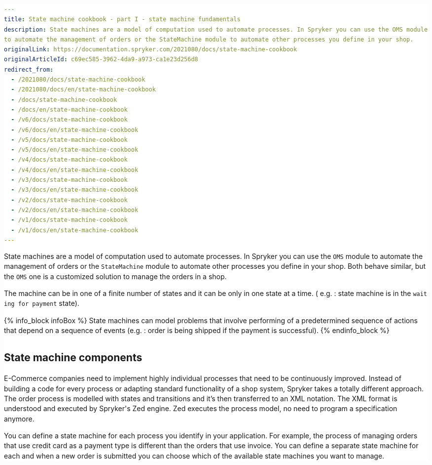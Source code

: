 ```yaml
---
title: State machine cookbook - part I - state machine fundamentals
description: State machines are a model of computation used to automate processes. In Spryker you can use the OMS module to automate the management of orders or the StateMachine module to automate other processes you define in your shop.
originalLink: https://documentation.spryker.com/2021080/docs/state-machine-cookbook
originalArticleId: c69ec585-3962-4da9-a973-ca1e23d256d8
redirect_from:
  - /2021080/docs/state-machine-cookbook
  - /2021080/docs/en/state-machine-cookbook
  - /docs/state-machine-cookbook
  - /docs/en/state-machine-cookbook
  - /v6/docs/state-machine-cookbook
  - /v6/docs/en/state-machine-cookbook  
  - /v5/docs/state-machine-cookbook
  - /v5/docs/en/state-machine-cookbook  
  - /v4/docs/state-machine-cookbook
  - /v4/docs/en/state-machine-cookbook  
  - /v3/docs/state-machine-cookbook
  - /v3/docs/en/state-machine-cookbook  
  - /v2/docs/state-machine-cookbook
  - /v2/docs/en/state-machine-cookbook  
  - /v1/docs/state-machine-cookbook
  - /v1/docs/en/state-machine-cookbook
---
```


State machines are a model of computation used to automate processes. In Spryker you can use the `OMS` module to automate the management of orders or the `StateMachine` module to automate other processes you define in your shop. Both behave similar, but the `OMS` one is a customized solution to manage the orders in a shop.

The machine can be in one of a finite number of states and it can be only in one state at a time. ( e.g. : state machine is in the `waiting for payment` state).

{% info_block infoBox %}
State machines can model problems that involve performing of a predetermined sequence of actions that depend on a sequence of events (e.g. : order is being shipped if the payment is successful).
{% endinfo_block %}


## State machine components
E-Commerce companies need to implement highly individual processes that need to be continuously improved. Instead of building a code for every process or adapting standard functionality of a shop system, Spryker takes a totally different approach. The order process is modelled with states and transitions and it’s then transferred to an XML notation. The XML format is understood and executed by Spryker's Zed engine. Zed executes the process model, no need to program a specification anymore.

You can define a state machine for each process you identify in your application. For example, the process of managing orders that use credit card as a payment type is different than the orders that use invoice. You can define a separate state machine for each and when a new order is submitted you can choose which of the available state machines you want to manage.
